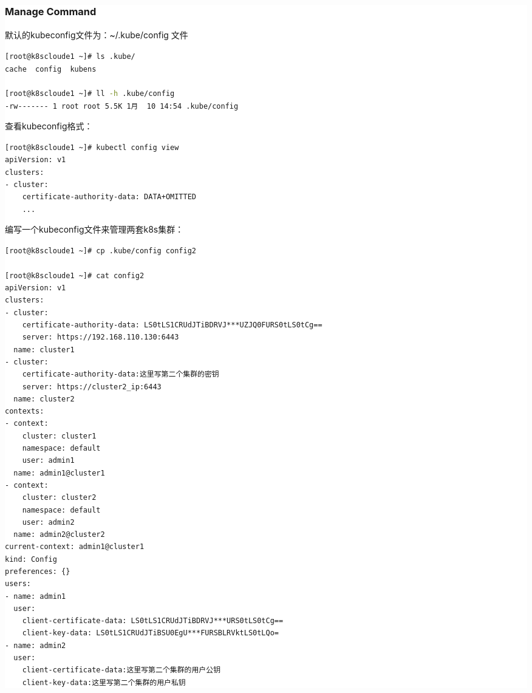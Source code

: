 

### Manage Command

默认的kubeconfig文件为：~/.kube/config 文件

```sh
[root@k8scloude1 ~]# ls .kube/
cache  config  kubens

[root@k8scloude1 ~]# ll -h .kube/config 
-rw------- 1 root root 5.5K 1月  10 14:54 .kube/config
```



查看kubeconfig格式：

```sh
[root@k8scloude1 ~]# kubectl config view 
apiVersion: v1
clusters:
- cluster:
    certificate-authority-data: DATA+OMITTED
    ...
```



编写一个kubeconfig文件来管理两套k8s集群：

```
[root@k8scloude1 ~]# cp .kube/config config2

[root@k8scloude1 ~]# cat config2 
apiVersion: v1
clusters:
- cluster:
    certificate-authority-data: LS0tLS1CRUdJTiBDRVJ***UZJQ0FURS0tLS0tCg==
    server: https://192.168.110.130:6443
  name: cluster1
- cluster:
    certificate-authority-data:这里写第二个集群的密钥 
    server: https://cluster2_ip:6443
  name: cluster2
contexts:
- context:
    cluster: cluster1
    namespace: default
    user: admin1
  name: admin1@cluster1
- context:
    cluster: cluster2
    namespace: default
    user: admin2
  name: admin2@cluster2
current-context: admin1@cluster1
kind: Config
preferences: {}
users:
- name: admin1
  user:
    client-certificate-data: LS0tLS1CRUdJTiBDRVJ***URS0tLS0tCg==
    client-key-data: LS0tLS1CRUdJTiBSU0EgU***FURSBLRVktLS0tLQo=
- name: admin2
  user:
    client-certificate-data:这里写第二个集群的用户公钥 
    client-key-data:这里写第二个集群的用户私钥
```
